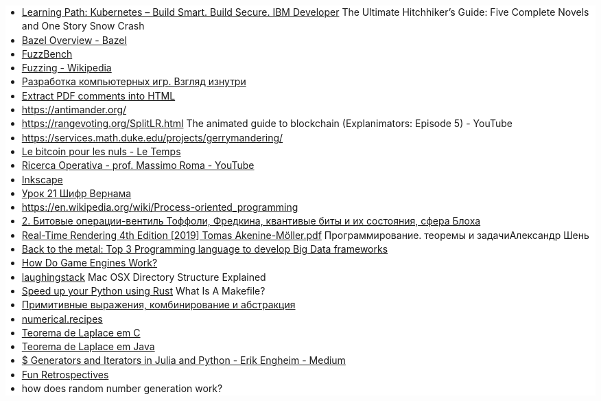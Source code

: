 * [Learning Path: Kubernetes – Build Smart. Build Secure. IBM Developer](https://developer.ibm.com/series/kubernetes-learning-path/)
    The Ultimate Hitchhiker’s Guide: Five Complete Novels and One Story
    Snow Crash
* [Bazel Overview - Bazel](https://docs.bazel.build/versions/master/bazel-overview.html)
* [FuzzBench](https://github.com/google/fuzzbench)
* [Fuzzing - Wikipedia](https://en.wikipedia.org/wiki/Fuzzing)
* [Разработка компьютерных игр. Взгляд изнутри](https://www.youtube.com/watch?v=rgmtLEFCYuc&list=PL-_cKNuVAYAW-ZjP0-SLQt9revdbVTsFg)
* [Extract PDF comments into HTML](https://stackoverflow.com/questions/37311216/extract-pdf-comments-into-html)
* https://antimander.org/
* https://rangevoting.org/SplitLR.html
    The animated guide to blockchain (Explanimators: Episode 5) - YouTube
* https://services.math.duke.edu/projects/gerrymandering/
* [Le bitcoin pour les nuls - Le Temps](https://www.letemps.ch/economie/2017/12/14/bitcoin-nuls)
* [Ricerca Operativa - prof. Massimo Roma - YouTube](https://www.youtube.com/playlist?list=PLAQopGWlIcyZankm1hHCSOdBilSGC3Svg)
* [Inkscape](https://wiki.inkscape.org/wiki/index.php/Release_notes/1.0)
* [Урок 21 Шифр Вернама](https://vk.com/video-16108331_456266508?list=791fc0fb257832d464)
* https://en.wikipedia.org/wiki/Process-oriented_programming
* [2. Битовые операции-вентиль Тоффоли, Фредкина, квантивые биты и их состояния, сфера Блоха](https://vk.com/video-51126445_456241154?list=0e88ca1edadb156a3f)
* [Real-Time Rendering 4th Edition [2019] Tomas Akenine-Möller.pdf](https://vk.com/doc44301783_515619511?hash=12e92b88abd94fe7e9&dl=ba0c2372d70865d612)
    Программирование. теоремы и задачиАлександр Шень
* [Back to the metal: Top 3 Programming language to develop Big Data frameworks](https://towardsdatascience.com/back-to-the-metal-top-3-programming-language-to-develop-big-data-frameworks-in-2019-69a44a36a842)
* [How Do Game Engines Work?](https://interestingengineering.com/how-game-engines-work#:~:text=A%20game%20engine%20lays%20the,management%2C%20and%20many%20more%20options.)
* [laughingstack](https://github.com/inuitviking/laughingstack?files=1)
    Mac OSX Directory Structure Explained
* [Speed up your Python using Rust](https://developers.redhat.com/blog/2017/11/16/speed-python-using-rust/)
    What Is A Makefile?
* [Примитивные выражения, комбинирование и абстракция](https://www.youtube.com/watch?time_continue=187&v=Bv3QBzKGMJY&feature=emb_title)
* [numerical.recipes](http://numerical.recipes/)
* [Teorema de Laplace em C](https://www.blogcyberini.com/2017/09/teorema-de-laplace-em-c.html)
* [Teorema de Laplace em Java](https://www.blogcyberini.com/2013/11/algoritmo-teorema-de-laplace-em-java.html)
* [$ Generators and Iterators in Julia and Python - Erik Engheim - Medium](https://medium.com/@Jernfrost/generators-and-iterators-in-julia-and-python-6c9ace18fa93)
* [Fun Retrospectives](https://www.funretrospectives.com/)
* how does random number generation work?
